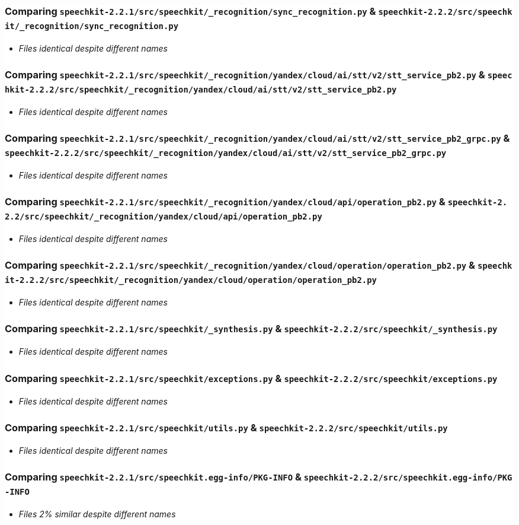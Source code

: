 ### Comparing `speechkit-2.2.1/src/speechkit/_recognition/sync_recognition.py` & `speechkit-2.2.2/src/speechkit/_recognition/sync_recognition.py`

 * *Files identical despite different names*

### Comparing `speechkit-2.2.1/src/speechkit/_recognition/yandex/cloud/ai/stt/v2/stt_service_pb2.py` & `speechkit-2.2.2/src/speechkit/_recognition/yandex/cloud/ai/stt/v2/stt_service_pb2.py`

 * *Files identical despite different names*

### Comparing `speechkit-2.2.1/src/speechkit/_recognition/yandex/cloud/ai/stt/v2/stt_service_pb2_grpc.py` & `speechkit-2.2.2/src/speechkit/_recognition/yandex/cloud/ai/stt/v2/stt_service_pb2_grpc.py`

 * *Files identical despite different names*

### Comparing `speechkit-2.2.1/src/speechkit/_recognition/yandex/cloud/api/operation_pb2.py` & `speechkit-2.2.2/src/speechkit/_recognition/yandex/cloud/api/operation_pb2.py`

 * *Files identical despite different names*

### Comparing `speechkit-2.2.1/src/speechkit/_recognition/yandex/cloud/operation/operation_pb2.py` & `speechkit-2.2.2/src/speechkit/_recognition/yandex/cloud/operation/operation_pb2.py`

 * *Files identical despite different names*

### Comparing `speechkit-2.2.1/src/speechkit/_synthesis.py` & `speechkit-2.2.2/src/speechkit/_synthesis.py`

 * *Files identical despite different names*

### Comparing `speechkit-2.2.1/src/speechkit/exceptions.py` & `speechkit-2.2.2/src/speechkit/exceptions.py`

 * *Files identical despite different names*

### Comparing `speechkit-2.2.1/src/speechkit/utils.py` & `speechkit-2.2.2/src/speechkit/utils.py`

 * *Files identical despite different names*

### Comparing `speechkit-2.2.1/src/speechkit.egg-info/PKG-INFO` & `speechkit-2.2.2/src/speechkit.egg-info/PKG-INFO`

 * *Files 2% similar despite different names*
